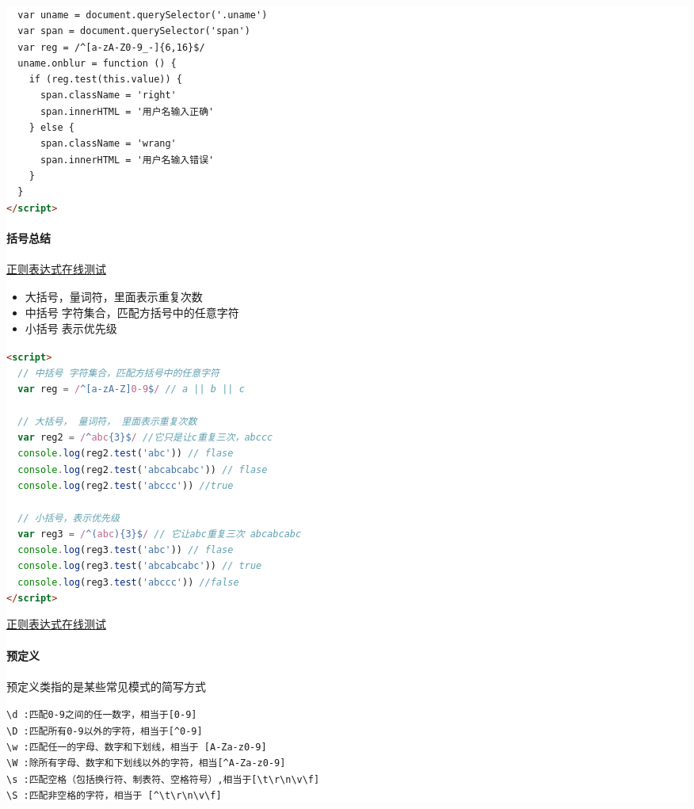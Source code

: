```html
  var uname = document.querySelector('.uname')
  var span = document.querySelector('span')
  var reg = /^[a-zA-Z0-9_-]{6,16}$/
  uname.onblur = function () {
    if (reg.test(this.value)) {
      span.className = 'right'
      span.innerHTML = '用户名输入正确'
    } else {
      span.className = 'wrang'
      span.innerHTML = '用户名输入错误'
    }
  }
</script>
```

#### 括号总结

<a href="https://c.runoob.com/front-end/854" target="_black"> 正则表达式在线测试</a>

- 大括号，量词符，里面表示重复次数
- 中括号 字符集合，匹配方括号中的任意字符
- 小括号 表示优先级

```html
<script>
  // 中括号 字符集合，匹配方括号中的任意字符
  var reg = /^[a-zA-Z]0-9$/ // a || b || c

  // 大括号， 量词符， 里面表示重复次数
  var reg2 = /^abc{3}$/ //它只是让c重复三次，abccc
  console.log(reg2.test('abc')) // flase
  console.log(reg2.test('abcabcabc')) // flase
  console.log(reg2.test('abccc')) //true

  // 小括号，表示优先级
  var reg3 = /^(abc){3}$/ // 它让abc重复三次 abcabcabc
  console.log(reg3.test('abc')) // flase
  console.log(reg3.test('abcabcabc')) // true
  console.log(reg3.test('abccc')) //false
</script>
```

<a href="https://c.runoob.com/front-end/854" target="_black"> 正则表达式在线测试</a>

#### 预定义

预定义类指的是某些常见模式的简写方式

```
\d :匹配0-9之间的任一数字，相当于[0-9]
\D :匹配所有0-9以外的字符，相当于[^0-9]
\w :匹配任一的字母、数字和下划线，相当于 [A-Za-z0-9]
\W :除所有字母、数字和下划线以外的字符，相当[^A-Za-z0-9]
\s :匹配空格（包括换行符、制表符、空格符号）,相当于[\t\r\n\v\f]
\S :匹配非空格的字符，相当于 [^\t\r\n\v\f]
```
